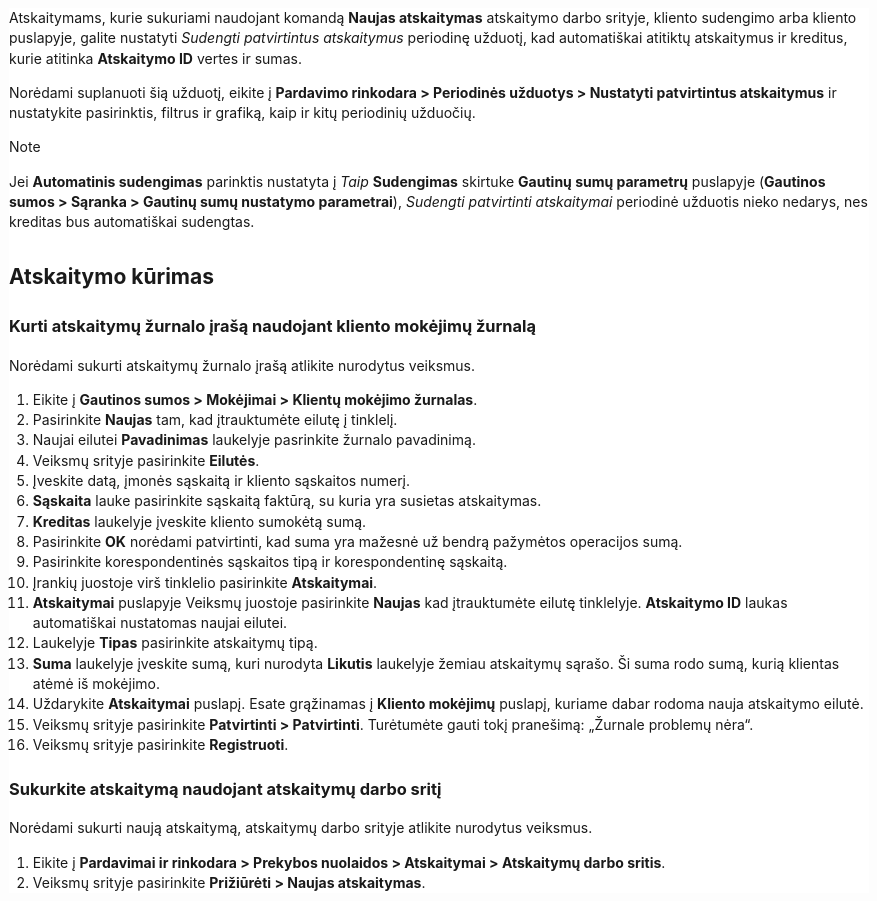 Atskaitymams, kurie sukuriami naudojant komandą **Naujas atskaitymas** atskaitymo darbo srityje, kliento sudengimo arba kliento puslapyje, galite nustatyti *Sudengti patvirtintus atskaitymus* periodinę užduotį, kad automatiškai atitiktų atskaitymus ir kreditus, kurie atitinka **Atskaitymo ID** vertes ir sumas.

Norėdami suplanuoti šią užduotį, eikite į **Pardavimo rinkodara \> Periodinės užduotys \> Nustatyti patvirtintus atskaitymus** ir nustatykite pasirinktis, filtrus ir grafiką, kaip ir kitų periodinių užduočių.

> [!NOTE]
> Jei **Automatinis sudengimas** parinktis nustatyta į *Taip* **Sudengimas** skirtuke **Gautinų sumų parametrų** puslapyje (**Gautinos sumos \> Sąranka \> Gautinų sumų nustatymo parametrai**), *Sudengti patvirtinti atskaitymai* periodinė užduotis nieko nedarys, nes kreditas bus automatiškai sudengtas.

## <a name="create-a-deduction"></a>Atskaitymo kūrimas

### <a name="create-a-deduction-journal-entry-by-using-the-customer-payment-journal"></a>Kurti atskaitymų žurnalo įrašą naudojant kliento mokėjimų žurnalą

Norėdami sukurti atskaitymų žurnalo įrašą atlikite nurodytus veiksmus.

1. Eikite į **Gautinos sumos \> Mokėjimai \> Klientų mokėjimo žurnalas**.
1. Pasirinkite **Naujas** tam, kad įtrauktumėte eilutę į tinklelį.
1. Naujai eilutei **Pavadinimas** laukelyje pasrinkite žurnalo pavadinimą.
1. Veiksmų srityje pasirinkite **Eilutės**.
1. Įveskite datą, įmonės sąskaitą ir kliento sąskaitos numerį.
1. **Sąskaita** lauke pasirinkite sąskaitą faktūrą, su kuria yra susietas atskaitymas.
1. **Kreditas** laukelyje įveskite kliento sumokėtą sumą.
1. Pasirinkite **OK** norėdami patvirtinti, kad suma yra mažesnė už bendrą pažymėtos operacijos sumą.
1. Pasirinkite korespondentinės sąskaitos tipą ir korespondentinę sąskaitą.
1. Įrankių juostoje virš tinklelio pasirinkite **Atskaitymai**.
1. **Atskaitymai** puslapyje Veiksmų juostoje pasirinkite **Naujas** kad įtrauktumėte eilutę tinklelyje. **Atskaitymo ID** laukas automatiškai nustatomas naujai eilutei. 
1. Laukelyje **Tipas** pasirinkite atskaitymų tipą.
1. **Suma** laukelyje įveskite sumą, kuri nurodyta **Likutis** laukelyje žemiau atskaitymų sąrašo. Ši suma rodo sumą, kurią klientas atėmė iš mokėjimo.
1. Uždarykite **Atskaitymai** puslapį. Esate grąžinamas į **Kliento mokėjimų** puslapį, kuriame dabar rodoma nauja atskaitymo eilutė.
1. Veiksmų srityje pasirinkite **Patvirtinti \> Patvirtinti**. Turėtumėte gauti tokį pranešimą: „Žurnale problemų nėra“.
1. Veiksmų srityje pasirinkite **Registruoti**.

### <a name="create-a-deduction-by-using-the-deduction-workbench"></a>Sukurkite atskaitymą naudojant atskaitymų darbo sritį

Norėdami sukurti naują atskaitymą, atskaitymų darbo srityje atlikite nurodytus veiksmus.

1. Eikite į **Pardavimai ir rinkodara \> Prekybos nuolaidos \> Atskaitymai \> Atskaitymų darbo sritis**.
1. Veiksmų srityje pasirinkite **Prižiūrėti \> Naujas atskaitymas**.

